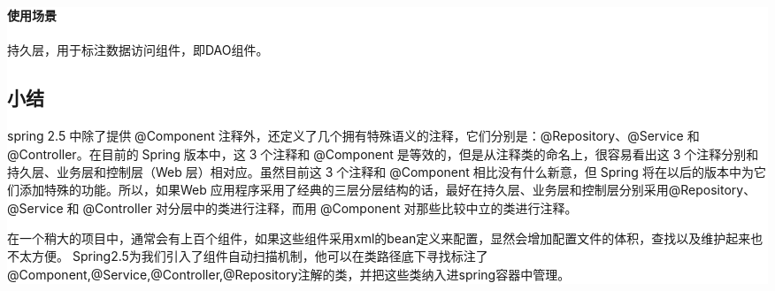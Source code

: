 <h4>使用场景</h4>

持久层，用于标注数据访问组件，即DAO组件。

小结
------

spring 2.5 中除了提供 @Component 注释外，还定义了几个拥有特殊语义的注释，它们分别是：@Repository、@Service 和 @Controller。在目前的 Spring 版本中，这 3 个注释和 @Component 是等效的，但是从注释类的命名上，很容易看出这 3 个注释分别和持久层、业务层和控制层（Web 层）相对应。虽然目前这 3 个注释和 @Component 相比没有什么新意，但 Spring 将在以后的版本中为它们添加特殊的功能。所以，如果Web 应用程序采用了经典的三层分层结构的话，最好在持久层、业务层和控制层分别采用@Repository、@Service 和 @Controller 对分层中的类进行注释，而用 @Component 对那些比较中立的类进行注释。 

在一个稍大的项目中，通常会有上百个组件，如果这些组件采用xml的bean定义来配置，显然会增加配置文件的体积，查找以及维护起来也不太方便。 Spring2.5为我们引入了组件自动扫描机制，他可以在类路径底下寻找标注了@Component,@Service,@Controller,@Repository注解的类，并把这些类纳入进spring容器中管理。
